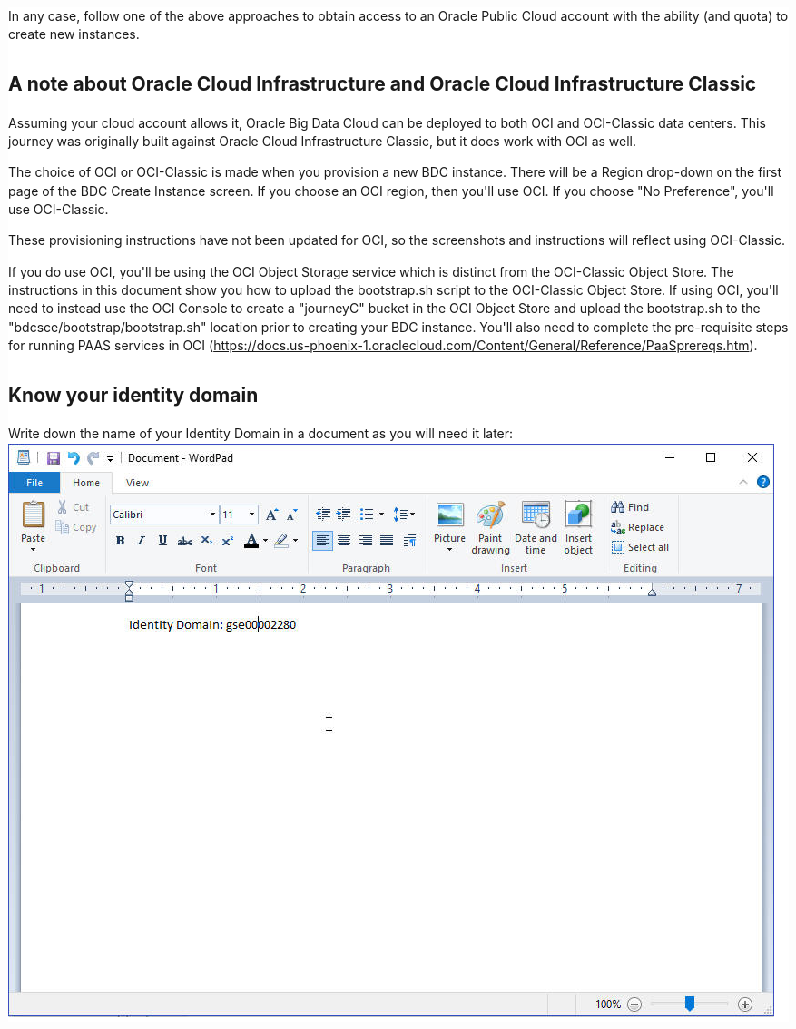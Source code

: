 In any case, follow one of the above approaches to obtain access to an Oracle Public Cloud account with the ability (and quota) to create new instances.

## A note about Oracle Cloud Infrastructure and Oracle Cloud Infrastructure Classic

Assuming your cloud account allows it, Oracle Big Data Cloud can be deployed to both OCI and OCI-Classic data centers.  This journey was originally built against Oracle Cloud Infrastructure Classic, but it does work with OCI as well.

The choice of OCI or OCI-Classic is made when you provision a new BDC instance.  There will be a Region drop-down on the first page of the BDC Create Instance screen.  If you choose an OCI region, then you'll use OCI.  If you choose "No Preference", you'll use OCI-Classic.

These provisioning instructions have not been updated for OCI, so the screenshots and instructions will reflect using OCI-Classic.

If you do use OCI, you'll be using the OCI Object Storage service which is distinct from the OCI-Classic Object Store.  The instructions in this document show you how to upload the bootstrap.sh script to the OCI-Classic Object Store.  If using OCI, you'll need to instead use the OCI Console to create a "journeyC" bucket in the OCI Object Store and upload the bootstrap.sh to the "bdcsce/bootstrap/bootstrap.sh" location prior to creating your BDC instance.  You'll also need to complete the pre-requisite steps for running PAAS services in OCI (https://docs.us-phoenix-1.oraclecloud.com/Content/General/Reference/PaaSprereqs.htm).

## Know your identity domain

Write down the name of your Identity Domain in a document as you will need it later: 
![](images/100/snap0012186.jpg) 
